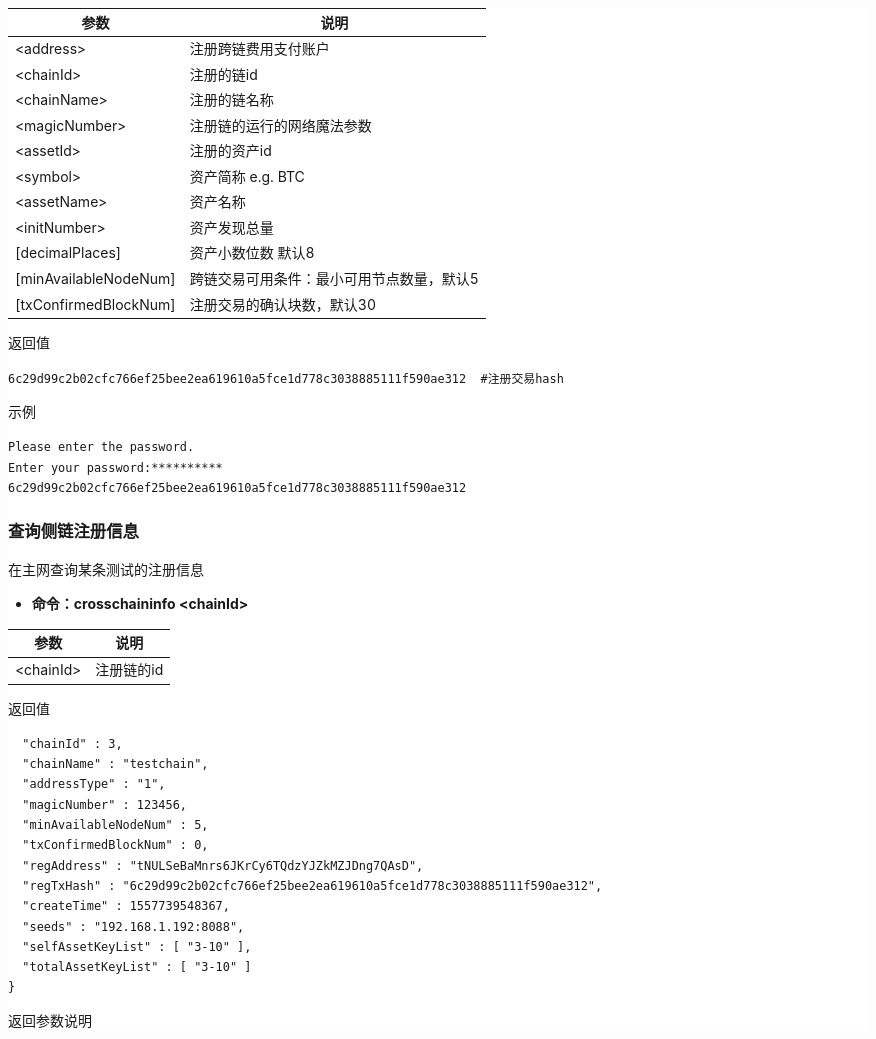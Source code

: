 | 参数           | 说明         |
| -------------- | ------------ |
|&lt;address>|注册跨链费用支付账户|
|&lt;chainId>|注册的链id|
|&lt;chainName>|注册的链名称|
|&lt;magicNumber>|注册链的运行的网络魔法参数|
|&lt;assetId>|注册的资产id|
|&lt;symbol>|资产简称 e.g. BTC|
|&lt;assetName>|资产名称|
|&lt;initNumber>|资产发现总量|
|[decimalPlaces]|资产小数位数 默认8|
|[minAvailableNodeNum]|跨链交易可用条件：最小可用节点数量，默认5|
|[txConfirmedBlockNum]|注册交易的确认块数，默认30|
返回值

```
6c29d99c2b02cfc766ef25bee2ea619610a5fce1d778c3038885111f590ae312  #注册交易hash
```
示例

```nuls>>> registercrosschain tNULSeBaMnrs6JKrCy6TQdzYJZkMZJDng7QAsD 3 testchain 123456 10 TB tb 1000
Please enter the password.
Enter your password:**********
6c29d99c2b02cfc766ef25bee2ea619610a5fce1d778c3038885111f590ae312
```
### 查询侧链注册信息
在主网查询某条测试的注册信息
- **命令：crosschaininfo &lt;chainId>**

| 参数           | 说明         |
| -------------- | ------------ |
|&lt;chainId>|注册链的id|
返回值

```{
  "chainId" : 3,
  "chainName" : "testchain",
  "addressType" : "1",
  "magicNumber" : 123456,
  "minAvailableNodeNum" : 5,
  "txConfirmedBlockNum" : 0,
  "regAddress" : "tNULSeBaMnrs6JKrCy6TQdzYJZkMZJDng7QAsD",
  "regTxHash" : "6c29d99c2b02cfc766ef25bee2ea619610a5fce1d778c3038885111f590ae312",
  "createTime" : 1557739548367,
  "seeds" : "192.168.1.192:8088",
  "selfAssetKeyList" : [ "3-10" ],
  "totalAssetKeyList" : [ "3-10" ]
}
```
返回参数说明

